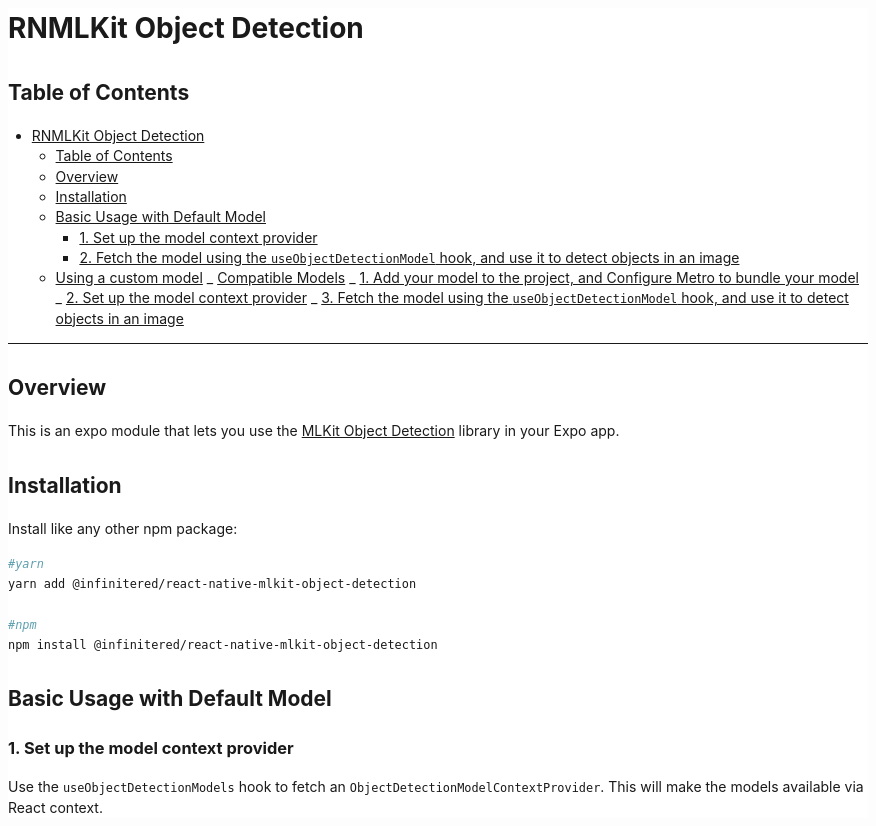 # RNMLKit Object Detection

## Table of Contents



- [RNMLKit Object Detection](#reactnativemlkit-object-detection)
  - [Table of Contents](#table-of-contents)
  - [Overview](#overview)
  - [Installation](#installation)
  - [Basic Usage with Default Model](#basic-usage-with-default-model)
    - [1. Set up the model context provider](#1-set-up-the-model-context-provider)
    - [2. Fetch the model using the `useObjectDetectionModel` hook, and use it to detect objects in an image](#2-fetch-the-model-using-the-useobjectdetectionmodel-hook-and-use-it-to-detect-objects-in-an-image)
  - [Using a custom model](#using-a-custom-model)
  _ [Compatible Models](#compatible-models)
  _ [1. Add your model to the project, and Configure Metro to bundle your model](#1-add-your-model-to-the-project-and-configure-metro-to-bundle-your-model)
  _ [2. Set up the model context provider](#2-set-up-the-model-context-provider)
  _ [3. Fetch the model using the `useObjectDetectionModel` hook, and use it to detect objects in an image](#3-fetch-the-model-using-the-useobjectdetectionmodel-hook-and-use-it-to-detect-objects-in-an-image)
  

---

## Overview

This is an expo module that lets you use
the [MLKit Object Detection](https://developers.google.com/ml-kit/vision/object-detection) library in your Expo app.

## Installation

Install like any other npm package:

```bash
#yarn
yarn add @infinitered/react-native-mlkit-object-detection

#npm
npm install @infinitered/react-native-mlkit-object-detection
```

## Basic Usage with Default Model

### 1. Set up the model context provider

Use the `useObjectDetectionModels` hook to fetch an `ObjectDetectionModelContextProvider`. This will make the models
available via React context.
